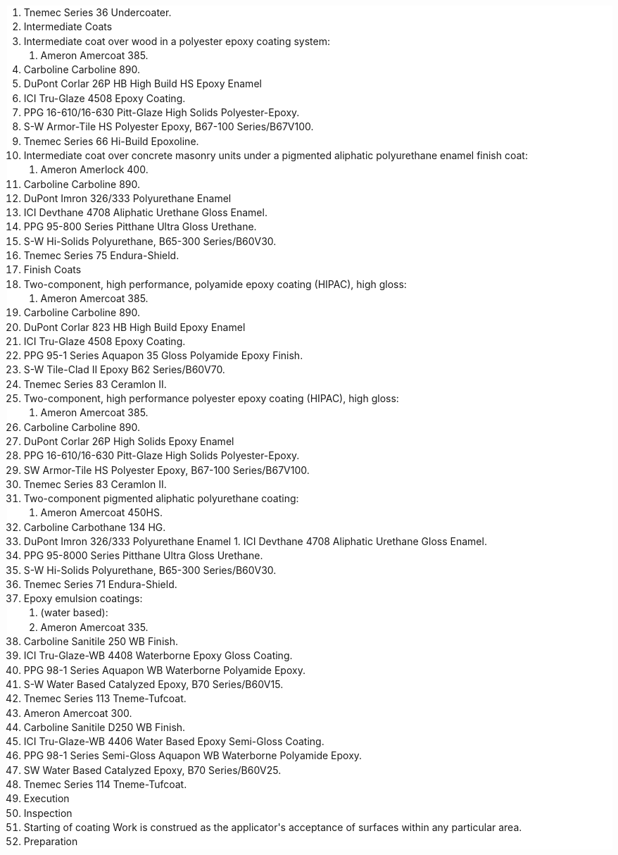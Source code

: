    1. Tnemec Series 36 Undercoater.
   1. Intermediate Coats
   1. Intermediate coat over wood in a polyester epoxy coating system:
      1. Ameron Amercoat 385. 
   1. Carboline Carboline 890.
   1. DuPont Corlar 26P HB High Build HS Epoxy Enamel
   1. ICI Tru-Glaze 4508 Epoxy Coating.
   1. PPG 16-610/16-630 Pitt-Glaze High Solids Polyester-Epoxy.
   1. S-W Armor-Tile HS Polyester Epoxy, B67-100 Series/B67V100.
   1. Tnemec Series 66 Hi-Build Epoxoline.
   1. Intermediate coat over concrete masonry units under a pigmented aliphatic polyurethane enamel finish coat:
      1. Ameron Amerlock 400. 
   1. Carboline Carboline 890.
   1. DuPont Imron 326/333 Polyurethane Enamel
   1. ICI Devthane 4708 Aliphatic Urethane Gloss Enamel.
   1. PPG 95-800 Series Pitthane Ultra Gloss Urethane. 
   1. S-W Hi-Solids Polyurethane, B65-300 Series/B60V30.
   1. Tnemec Series 75 Endura-Shield.
   1. Finish Coats
   1. Two-component, high performance, polyamide epoxy coating (HIPAC), high gloss:
      1. Ameron Amercoat 385. 
   1. Carboline Carboline 890.
   1. DuPont Corlar 823 HB High Build Epoxy Enamel
   1. ICI Tru-Glaze 4508 Epoxy Coating.
   1. PPG 95-1 Series Aquapon 35 Gloss Polyamide Epoxy Finish.
   1. S-W Tile-Clad II Epoxy B62 Series/B60V70.
   1. Tnemec Series 83 Ceramlon II.
   1. Two-component, high performance polyester epoxy coating (HIPAC), high gloss:
      1. Ameron Amercoat 385. 
   1. Carboline Carboline 890.
   1. DuPont Corlar 26P High Solids Epoxy Enamel
   1. PPG 16-610/16-630 Pitt-Glaze High Solids Polyester-Epoxy.
   1. SW Armor-Tile HS Polyester Epoxy, B67-100 Series/B67V100.
   1. Tnemec Series 83 Ceramlon II.
   1. Two-component pigmented aliphatic polyurethane coating:
      1. Ameron Amercoat 450HS.
   1. Carboline Carbothane 134 HG.
   1. DuPont Imron 326/333 Polyurethane Enamel
    1. ICI Devthane 4708 Aliphatic Urethane Gloss Enamel.
   1. PPG 95-8000 Series Pitthane Ultra Gloss Urethane. 
   1. S-W Hi-Solids Polyurethane, B65-300 Series/B60V30.
   1. Tnemec Series 71 Endura-Shield.
   1. Epoxy emulsion coatings:
      1. (water based):
      1. Ameron Amercoat 335.
   1. Carboline Sanitile 250 WB Finish.
   1. ICI Tru-Glaze-WB 4408 Waterborne Epoxy Gloss Coating.
   1. PPG 98-1 Series Aquapon WB Waterborne Polyamide Epoxy.
   1. S-W Water Based Catalyzed Epoxy, B70 Series/B60V15.
   1. Tnemec Series 113 Tneme-Tufcoat.
   1. Ameron Amercoat 300.
   1. Carboline Sanitile D250 WB Finish.
   1. ICI Tru-Glaze-WB 4406 Water Based Epoxy Semi-Gloss Coating.
   1. PPG 98-1 Series Semi-Gloss Aquapon WB Waterborne Polyamide Epoxy.
   1. SW Water Based Catalyzed Epoxy, B70 Series/B60V25.
   1. Tnemec Series 114 Tneme-Tufcoat.
   1. Execution
   1. Inspection
   1. Starting of coating Work is construed as the applicator's acceptance of surfaces within any particular area.
   1. Preparation

